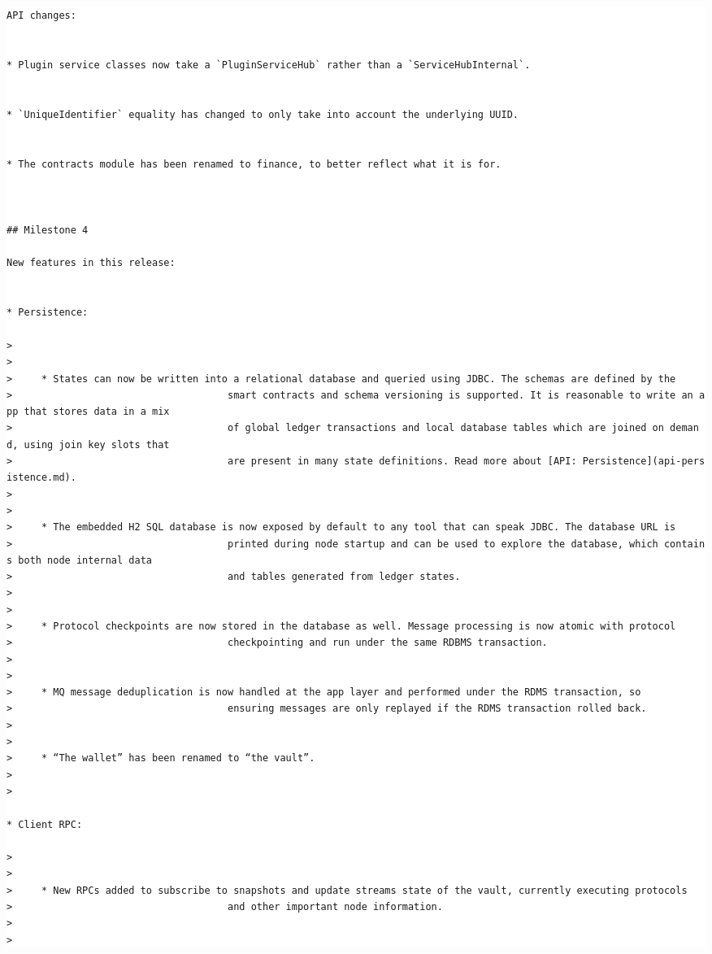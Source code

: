 ```
API changes:


* Plugin service classes now take a `PluginServiceHub` rather than a `ServiceHubInternal`.


* `UniqueIdentifier` equality has changed to only take into account the underlying UUID.


* The contracts module has been renamed to finance, to better reflect what it is for.



## Milestone 4

New features in this release:


* Persistence:

> 
> 
>     * States can now be written into a relational database and queried using JDBC. The schemas are defined by the
>                                     smart contracts and schema versioning is supported. It is reasonable to write an app that stores data in a mix
>                                     of global ledger transactions and local database tables which are joined on demand, using join key slots that
>                                     are present in many state definitions. Read more about [API: Persistence](api-persistence.md).
> 
> 
>     * The embedded H2 SQL database is now exposed by default to any tool that can speak JDBC. The database URL is
>                                     printed during node startup and can be used to explore the database, which contains both node internal data
>                                     and tables generated from ledger states.
> 
> 
>     * Protocol checkpoints are now stored in the database as well. Message processing is now atomic with protocol
>                                     checkpointing and run under the same RDBMS transaction.
> 
> 
>     * MQ message deduplication is now handled at the app layer and performed under the RDMS transaction, so
>                                     ensuring messages are only replayed if the RDMS transaction rolled back.
> 
> 
>     * “The wallet” has been renamed to “the vault”.
> 
> 

* Client RPC:

> 
> 
>     * New RPCs added to subscribe to snapshots and update streams state of the vault, currently executing protocols
>                                     and other important node information.
> 
> 
```